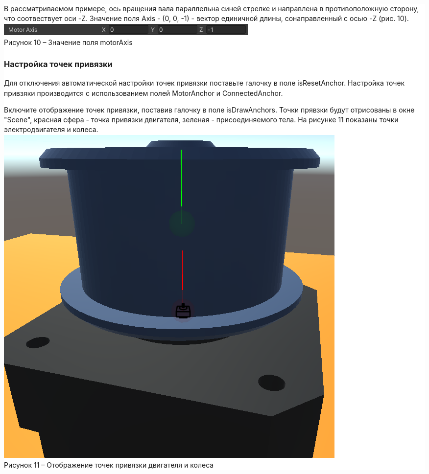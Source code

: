 В рассматриваемом примере, ось вращения вала параллельна синей стрелке и направлена в противоположную сторону, что соотвествует оси -Z.
Значение поля Axis - (0, 0, -1) - вектор единичной длины, сонаправленный с осью -Z (рис. 10).\
![](/Manual/_images/Setting_up_stepper_motors/AxisValue.png)\
Рисунок 10 – Значение поля motorAxis

### Настройка точек привязки

Для отключения автоматической настройки точек привязки поставьте галочку в поле isResetAnchor.
Настройка точек привзяки производится с использованием полей MotorAnchor и ConnectedAnchor.

Включите отображение точек привязки, поставив галочку в поле isDrawAnchors. Точки прявзки будут отрисованы в окне "Scene", красная сфера - точка привязки двигателя, зеленая - присоединяемого тела. На рисунке 11 показаны точки электродвигателя и колеса.\
![](/Manual/_images/Setting_up_stepper_motors/Anchors.png)\
Рисунок 11 – Отображение точек привязки двигателя и колеса
